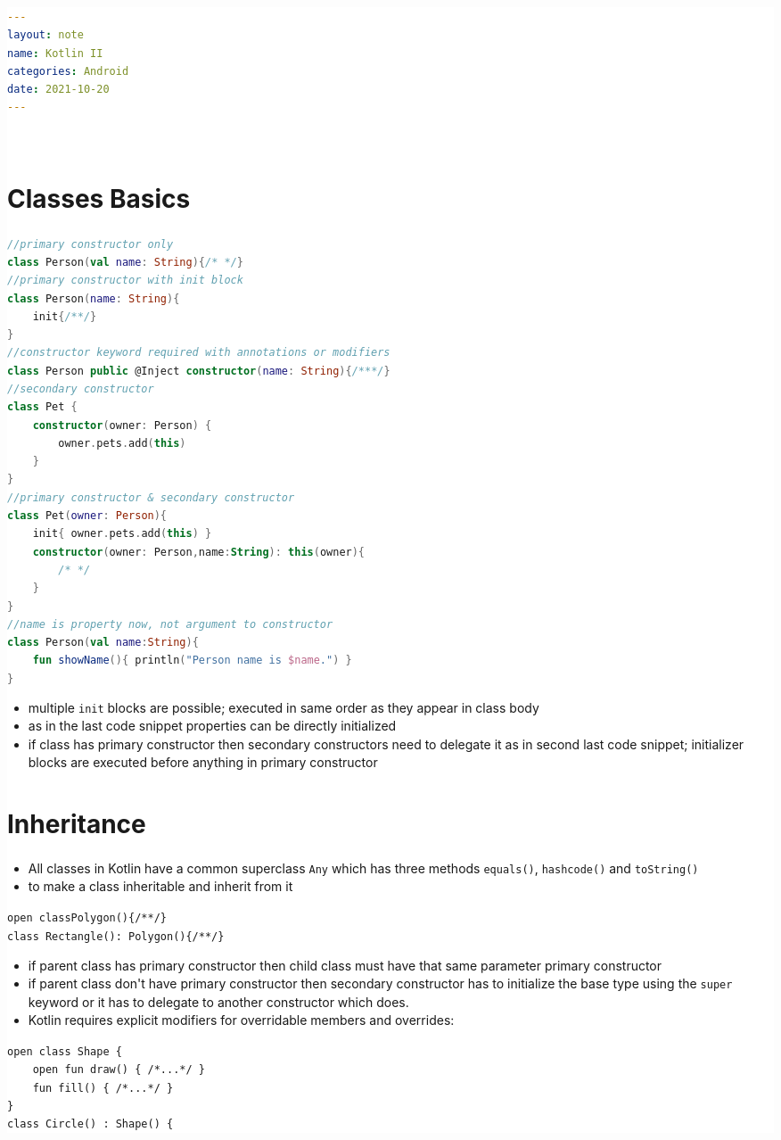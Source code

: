 ```yaml
---
layout: note
name: Kotlin II  
categories: Android
date: 2021-10-20
---
```



<br>

# Classes Basics
```kotlin
//primary constructor only
class Person(val name: String){/* */}
//primary constructor with init block
class Person(name: String){
	init{/**/}
}
//constructor keyword required with annotations or modifiers
class Person public @Inject constructor(name: String){/***/}
//secondary constructor
class Pet {
	constructor(owner: Person) {
		owner.pets.add(this)
	}
}
//primary constructor & secondary constructor
class Pet(owner: Person){
	init{ owner.pets.add(this) }
	constructor(owner: Person,name:String): this(owner){
		/* */
	}
}
//name is property now, not argument to constructor
class Person(val name:String){
	fun showName(){ println("Person name is $name.") }
}
```
- multiple `init` blocks are possible; executed in same order as they appear in class body
- as in the last code snippet properties can be directly initialized
- if class has primary constructor then secondary constructors need to delegate it as in second last code snippet; initializer blocks are executed before anything in primary constructor
# Inheritance
- All classes in Kotlin have a common superclass `Any` which has three methods `equals()`, `hashcode()` and `toString()`
- to make a class inheritable and inherit from it
```
open classPolygon(){/**/}
class Rectangle(): Polygon(){/**/}
```
- if parent class has primary constructor then child class must have that same parameter primary constructor
- if parent class don't have primary constructor then secondary constructor has to initialize the base type using the `super` keyword or it has to delegate to another constructor which does.
- Kotlin requires explicit modifiers for overridable members and overrides:
```
open class Shape {
    open fun draw() { /*...*/ }
    fun fill() { /*...*/ }
}
class Circle() : Shape() {
```
